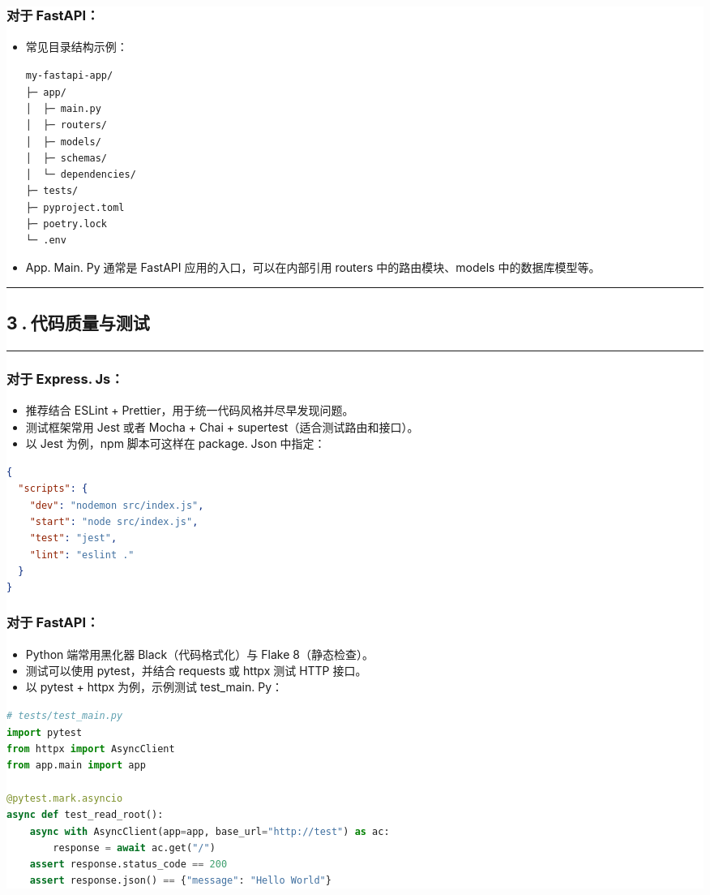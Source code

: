 ### 对于 FastAPI：
  - 常见目录结构示例：
    ```
    my-fastapi-app/
    ├─ app/
    │  ├─ main.py
    │  ├─ routers/
    │  ├─ models/
    │  ├─ schemas/
    │  └─ dependencies/
    ├─ tests/
    ├─ pyproject.toml
    ├─ poetry.lock
    └─ .env
    ```
  - App. Main. Py 通常是 FastAPI 应用的入口，可以在内部引用 routers 中的路由模块、models 中的数据库模型等。

--------------------------------------------------------------------------------
## 3 . 代码质量与测试
--------------------------------------------------------------------------------

### 对于 Express. Js：
  - 推荐结合 ESLint + Prettier，用于统一代码风格并尽早发现问题。
  - 测试框架常用 Jest 或者 Mocha + Chai + supertest（适合测试路由和接口）。
  - 以 Jest 为例，npm 脚本可这样在 package. Json 中指定：

```json
{
  "scripts": {
    "dev": "nodemon src/index.js",
    "start": "node src/index.js",
    "test": "jest",
    "lint": "eslint ."
  }
}
```

###  对于 FastAPI：
  - Python 端常用黑化器 Black（代码格式化）与 Flake 8（静态检查）。
  - 测试可以使用 pytest，并结合 requests 或 httpx 测试 HTTP 接口。
  - 以 pytest + httpx 为例，示例测试 test_main. Py：

```python
# tests/test_main.py
import pytest
from httpx import AsyncClient
from app.main import app

@pytest.mark.asyncio
async def test_read_root():
    async with AsyncClient(app=app, base_url="http://test") as ac:
        response = await ac.get("/")
    assert response.status_code == 200
    assert response.json() == {"message": "Hello World"}
```
